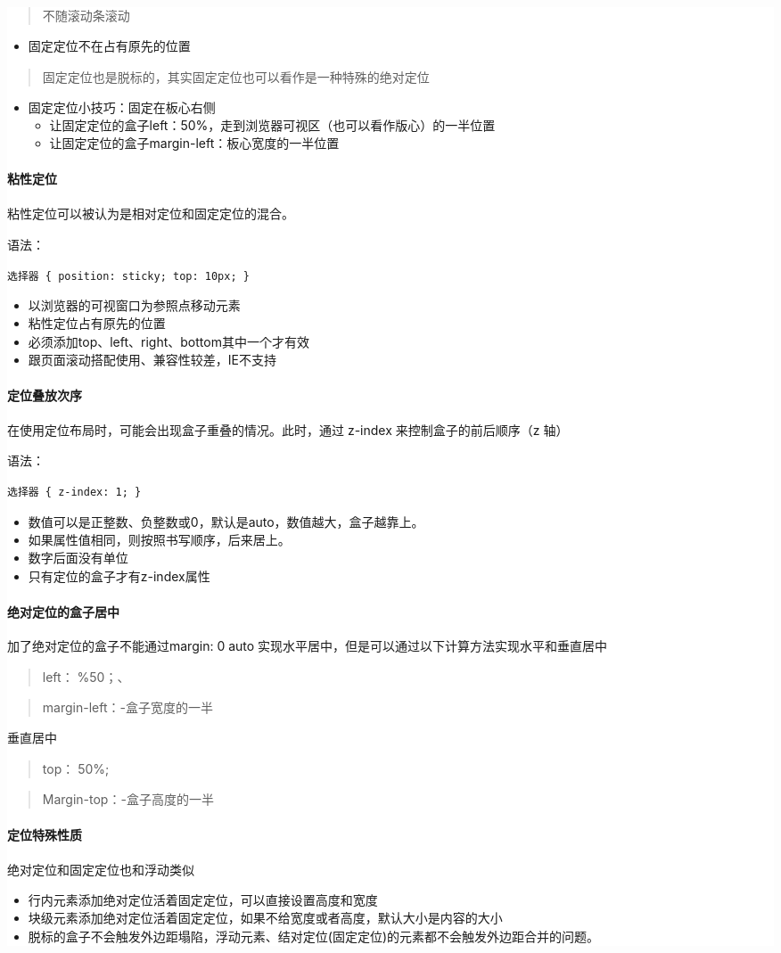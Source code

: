 > 不随滚动条滚动

- 固定定位不在占有原先的位置

> 固定定位也是脱标的，其实固定定位也可以看作是一种特殊的绝对定位

- 固定定位小技巧：固定在板心右侧
  - 让固定定位的盒子left：50%，走到浏览器可视区（也可以看作版心）的一半位置
  - 让固定定位的盒子margin-left：板心宽度的一半位置

#### 粘性定位

粘性定位可以被认为是相对定位和固定定位的混合。

语法：

```html
选择器 { position: sticky; top: 10px; }
```

- 以浏览器的可视窗口为参照点移动元素
- 粘性定位占有原先的位置
- 必须添加top、left、right、bottom其中一个才有效
- 跟页面滚动搭配使用、兼容性较差，IE不支持

#### 定位叠放次序

在使用定位布局时，可能会出现盒子重叠的情况。此时，通过 z-index 来控制盒子的前后顺序（z 轴）

语法：

```html
选择器 { z-index: 1; }
```

- 数值可以是正整数、负整数或0，默认是auto，数值越大，盒子越靠上。
-  如果属性值相同，则按照书写顺序，后来居上。
- 数字后面没有单位
- 只有定位的盒子才有z-index属性

#### 绝对定位的盒子居中

加了绝对定位的盒子不能通过margin: 0 auto 实现水平居中，但是可以通过以下计算方法实现水平和垂直居中

> left： %50；、

> margin-left：-盒子宽度的一半

垂直居中

>top： 50%;

>Margin-top：-盒子高度的一半

#### 定位特殊性质

绝对定位和固定定位也和浮动类似

- 行内元素添加绝对定位活着固定定位，可以直接设置高度和宽度
- 块级元素添加绝对定位活着固定定位，如果不给宽度或者高度，默认大小是内容的大小
- 脱标的盒子不会触发外边距塌陷，浮动元素、结对定位(固定定位)的元素都不会触发外边距合并的问题。
